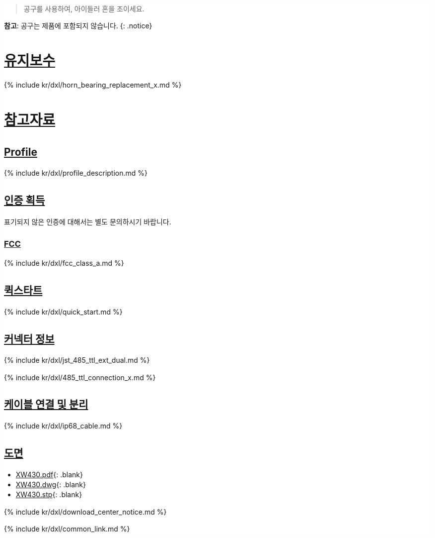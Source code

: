 > 공구를 사용하여, 아이들러 혼을 조이세요.

**참고**: 공구는 제품에 포함되지 않습니다.
{: .notice}

# [유지보수](#유지보수)

{% include kr/dxl/horn_bearing_replacement_x.md %}

# [참고자료](#참고자료)

## [Profile](#profile)

{% include kr/dxl/profile_description.md %}

## [인증 획득](#인증-획득)
표기되지 않은 인증에 대해서는 별도 문의하시기 바랍니다.

### [FCC](#fcc)
{% include kr/dxl/fcc_class_a.md %}

## [퀵스타트](#퀵스타트)

{% include kr/dxl/quick_start.md %}

## [커넥터 정보](#커넥터-정보)

{% include kr/dxl/jst_485_ttl_ext_dual.md %}

{% include kr/dxl/485_ttl_connection_x.md %}

## [케이블 연결 및 분리](#케이블-연결-및-분리)

{% include kr/dxl/ip68_cable.md %}

## [도면](#도면)

- [XW430.pdf]{: .blank}
- [XW430.dwg]{: .blank}
- [XW430.stp]{: .blank}

{% include kr/dxl/download_center_notice.md %}

[XW430.pdf]: https://www.robotis.com/service/download.php?no=2050
[XW430.dwg]: https://www.robotis.com/service/download.php?no=2049
[XW430.stp]: https://www.robotis.com/service/download.php?no=2051

[호환성 가이드]: http://www.robotis.com/service/compatibility_table.php?cate=dx
{% include kr/dxl/common_link.md %}


[그래프 자세히 보기]: /assets/images/dxl/x/xw/xw430-t333_performance_graph_max.jpg